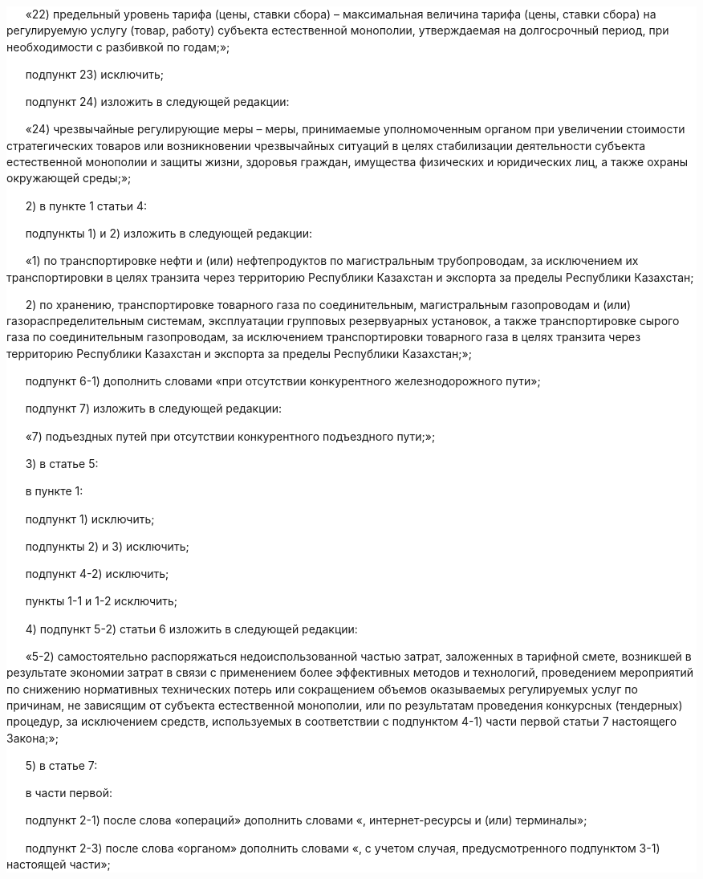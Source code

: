       «22) предельный уровень тарифа (цены, ставки сбора) – максимальная величина тарифа (цены, ставки сбора) на регулируемую услугу (товар, работу) субъекта естественной монополии, утверждаемая на долгосрочный период, при необходимости с разбивкой по годам;»;

      подпункт 23) исключить;

      подпункт 24) изложить в следующей редакции:

      «24) чрезвычайные регулирующие меры – меры, принимаемые уполномоченным органом при увеличении стоимости стратегических товаров или возникновении чрезвычайных ситуаций в целях стабилизации деятельности субъекта естественной монополии и защиты жизни, здоровья граждан, имущества физических и юридических лиц, а также охраны окружающей среды;»;

      2) в пункте 1 статьи 4:

      подпункты 1) и 2) изложить в следующей редакции:

      «1) по транспортировке нефти и (или) нефтепродуктов по магистральным трубопроводам, за исключением их транспортировки в целях транзита через территорию Республики Казахстан и экспорта за пределы Республики Казахстан;

      2) по хранению, транспортировке товарного газа по соединительным, магистральным газопроводам и (или) газораспределительным системам, эксплуатации групповых резервуарных установок, а также транспортировке сырого газа по соединительным газопроводам, за исключением транспортировки товарного газа в целях транзита через территорию Республики Казахстан и экспорта за пределы Республики Казахстан;»;

      подпункт 6-1) дополнить словами «при отсутствии конкурентного железнодорожного пути»;

      подпункт 7) изложить в следующей редакции:

      «7) подъездных путей при отсутствии конкурентного подъездного пути;»;

      3) в статье 5:

      в пункте 1:

      подпункт 1) исключить;

      подпункты 2) и 3) исключить;

      подпункт 4-2) исключить;

      пункты 1-1 и 1-2 исключить;

      4) подпункт 5-2) статьи 6 изложить в следующей редакции:

      «5-2) самостоятельно распоряжаться недоиспользованной частью затрат, заложенных в тарифной смете, возникшей в результате экономии затрат в связи с применением более эффективных методов и технологий, проведением мероприятий по снижению нормативных технических потерь или сокращением объемов оказываемых регулируемых услуг по причинам, не зависящим от субъекта естественной монополии, или по результатам проведения конкурсных (тендерных) процедур, за исключением средств, используемых в соответствии с подпунктом 4-1) части первой статьи 7 настоящего Закона;»;

      5) в статье 7:

      в части первой:

      подпункт 2-1) после слова «операций» дополнить словами «, интернет-ресурсы и (или) терминалы»;

      подпункт 2-3) после слова «органом» дополнить словами «, с учетом случая, предусмотренного подпунктом 3-1) настоящей части»;
